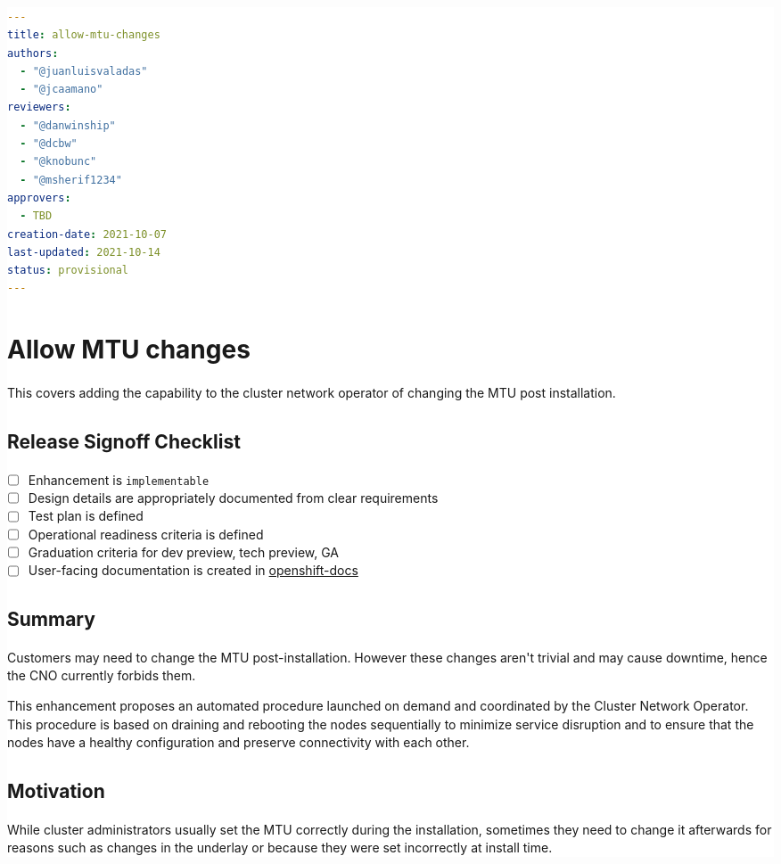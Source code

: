 ```yaml
---
title: allow-mtu-changes
authors:
  - "@juanluisvaladas"
  - "@jcaamano"
reviewers:
  - "@danwinship"
  - "@dcbw"
  - "@knobunc"
  - "@msherif1234"
approvers:
  - TBD
creation-date: 2021-10-07
last-updated: 2021-10-14
status: provisional
---
```


# Allow MTU changes

This covers adding the capability to the cluster network operator of changing
the MTU post installation.

## Release Signoff Checklist

- [ ] Enhancement is `implementable`
- [ ] Design details are appropriately documented from clear requirements
- [ ] Test plan is defined
- [ ] Operational readiness criteria is defined
- [ ] Graduation criteria for dev preview, tech preview, GA
- [ ] User-facing documentation is created in [openshift-docs](https://github.com/openshift/openshift-docs/)

## Summary

Customers may need to change the MTU post-installation. However these changes
aren't trivial and may cause downtime, hence the CNO currently forbids them.

This enhancement proposes an automated procedure launched on demand and
coordinated by the Cluster Network Operator. This procedure is based on
draining and rebooting the nodes sequentially to minimize service disruption
and to ensure that the nodes have a healthy configuration and preserve
connectivity with each other.

## Motivation

While cluster administrators usually set the MTU correctly during the
installation, sometimes they need to change it afterwards for reasons such as
changes in the underlay or because they were set incorrectly at install time.
